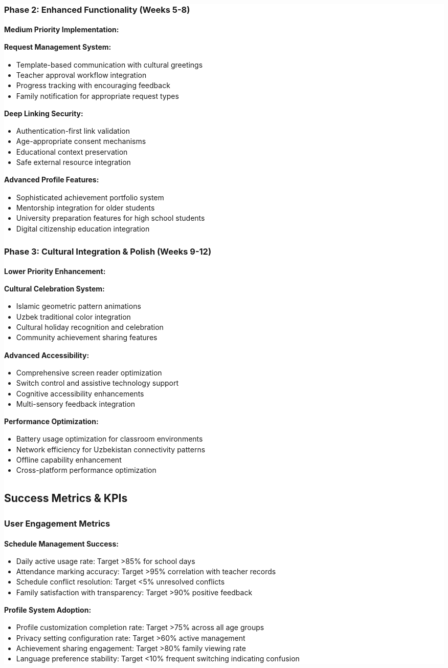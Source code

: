 ### Phase 2: Enhanced Functionality (Weeks 5-8)
**Medium Priority Implementation:**

**Request Management System:**
- Template-based communication with cultural greetings
- Teacher approval workflow integration
- Progress tracking with encouraging feedback
- Family notification for appropriate request types

**Deep Linking Security:**
- Authentication-first link validation
- Age-appropriate consent mechanisms
- Educational context preservation
- Safe external resource integration

**Advanced Profile Features:**
- Sophisticated achievement portfolio system
- Mentorship integration for older students
- University preparation features for high school students
- Digital citizenship education integration

### Phase 3: Cultural Integration & Polish (Weeks 9-12)
**Lower Priority Enhancement:**

**Cultural Celebration System:**
- Islamic geometric pattern animations
- Uzbek traditional color integration
- Cultural holiday recognition and celebration
- Community achievement sharing features

**Advanced Accessibility:**
- Comprehensive screen reader optimization
- Switch control and assistive technology support
- Cognitive accessibility enhancements
- Multi-sensory feedback integration

**Performance Optimization:**
- Battery usage optimization for classroom environments
- Network efficiency for Uzbekistan connectivity patterns
- Offline capability enhancement
- Cross-platform performance optimization

## Success Metrics & KPIs

### User Engagement Metrics

**Schedule Management Success:**
- Daily active usage rate: Target >85% for school days
- Attendance marking accuracy: Target >95% correlation with teacher records
- Schedule conflict resolution: Target <5% unresolved conflicts
- Family satisfaction with transparency: Target >90% positive feedback

**Profile System Adoption:**
- Profile customization completion rate: Target >75% across all age groups
- Privacy setting configuration rate: Target >60% active management
- Achievement sharing engagement: Target >80% family viewing rate
- Language preference stability: Target <10% frequent switching indicating confusion
